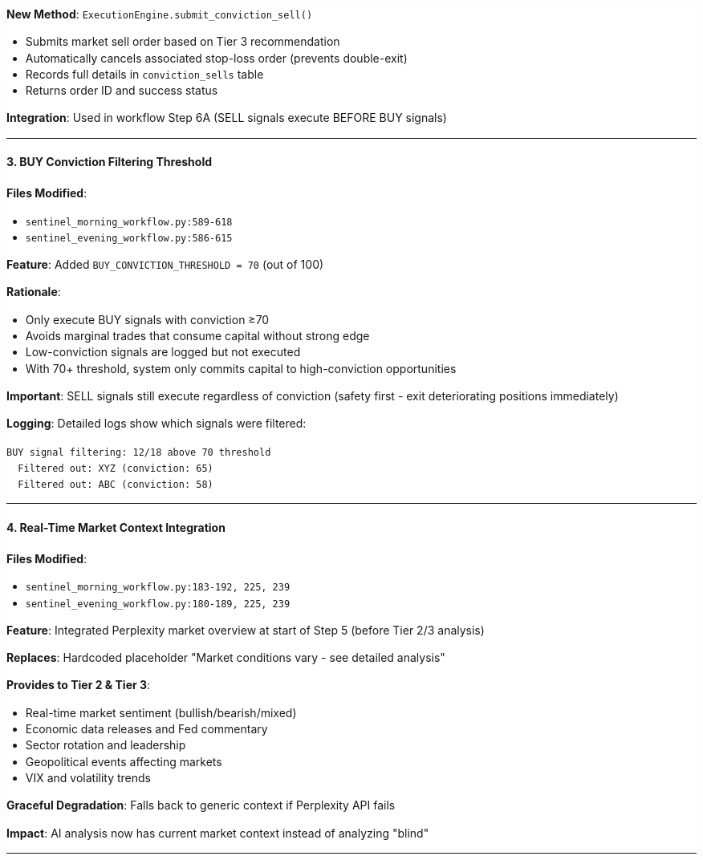 **New Method**: `ExecutionEngine.submit_conviction_sell()`
- Submits market sell order based on Tier 3 recommendation
- Automatically cancels associated stop-loss order (prevents double-exit)
- Records full details in `conviction_sells` table
- Returns order ID and success status

**Integration**: Used in workflow Step 6A (SELL signals execute BEFORE BUY signals)

---

#### 3. BUY Conviction Filtering Threshold
**Files Modified**:
- `sentinel_morning_workflow.py:589-618`
- `sentinel_evening_workflow.py:586-615`

**Feature**: Added `BUY_CONVICTION_THRESHOLD = 70` (out of 100)

**Rationale**:
- Only execute BUY signals with conviction ≥70
- Avoids marginal trades that consume capital without strong edge
- Low-conviction signals are logged but not executed
- With 70+ threshold, system only commits capital to high-conviction opportunities

**Important**: SELL signals still execute regardless of conviction (safety first - exit deteriorating positions immediately)

**Logging**: Detailed logs show which signals were filtered:
```
BUY signal filtering: 12/18 above 70 threshold
  Filtered out: XYZ (conviction: 65)
  Filtered out: ABC (conviction: 58)
```

---

#### 4. Real-Time Market Context Integration
**Files Modified**:
- `sentinel_morning_workflow.py:183-192, 225, 239`
- `sentinel_evening_workflow.py:180-189, 225, 239`

**Feature**: Integrated Perplexity market overview at start of Step 5 (before Tier 2/3 analysis)

**Replaces**: Hardcoded placeholder "Market conditions vary - see detailed analysis"

**Provides to Tier 2 & Tier 3**:
- Real-time market sentiment (bullish/bearish/mixed)
- Economic data releases and Fed commentary
- Sector rotation and leadership
- Geopolitical events affecting markets
- VIX and volatility trends

**Graceful Degradation**: Falls back to generic context if Perplexity API fails

**Impact**: AI analysis now has current market context instead of analyzing "blind"

---
